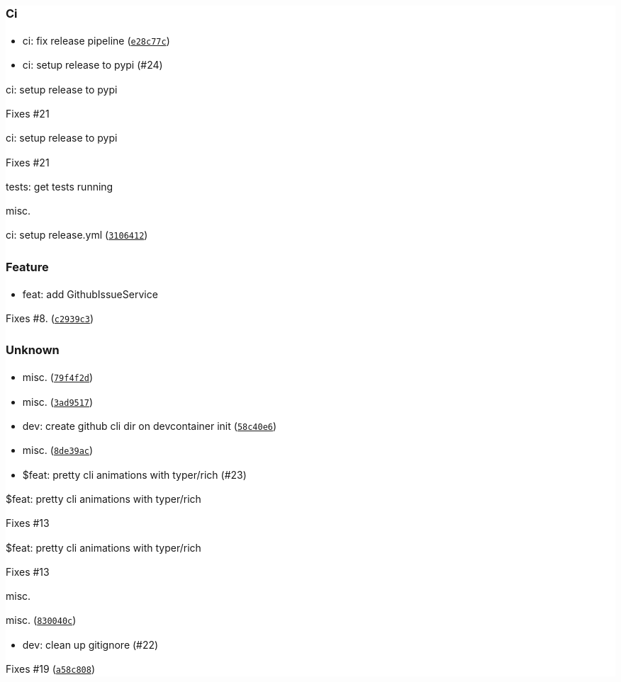 ### Ci

* ci: fix release pipeline ([`e28c77c`](https://github.com/MartinBernstorff/lumberman/commit/e28c77ca98d35733ae3309265bc8d73d6ca9afe5))

* ci: setup release to pypi (#24)

ci: setup release to pypi

Fixes #21

ci: setup release to pypi

Fixes #21

tests: get tests running

misc.

ci: setup release.yml ([`3106412`](https://github.com/MartinBernstorff/lumberman/commit/3106412b885c832f12feaa75c1dc5d16c0088292))

### Feature

* feat: add GithubIssueService

Fixes #8. ([`c2939c3`](https://github.com/MartinBernstorff/lumberman/commit/c2939c3e12247e255293837076643fd6ae811451))

### Unknown

* misc. ([`79f4f2d`](https://github.com/MartinBernstorff/lumberman/commit/79f4f2df5ae0960c0ef15fb96f18ea30eb1eafc5))

* misc. ([`3ad9517`](https://github.com/MartinBernstorff/lumberman/commit/3ad95172a8addfe265cca73cef58c9ee69e5eae2))

* dev: create github cli dir on devcontainer init ([`58c40e6`](https://github.com/MartinBernstorff/lumberman/commit/58c40e6f34e14a1192a6ff177a53f5f417825ab8))

* misc. ([`8de39ac`](https://github.com/MartinBernstorff/lumberman/commit/8de39ac6cb6d45ab0c7066fa18553a4b7a2bade3))

* $feat: pretty cli animations with typer/rich (#23)

$feat: pretty cli animations with typer/rich

Fixes #13

$feat: pretty cli animations with typer/rich

Fixes #13

misc.

misc. ([`830040c`](https://github.com/MartinBernstorff/lumberman/commit/830040c8ec929215791ec495332ebefcc1eca7bd))

* dev: clean up gitignore (#22)

Fixes #19 ([`a58c808`](https://github.com/MartinBernstorff/lumberman/commit/a58c808497b99ee460ad38e840ed658a1a2d93f9))
